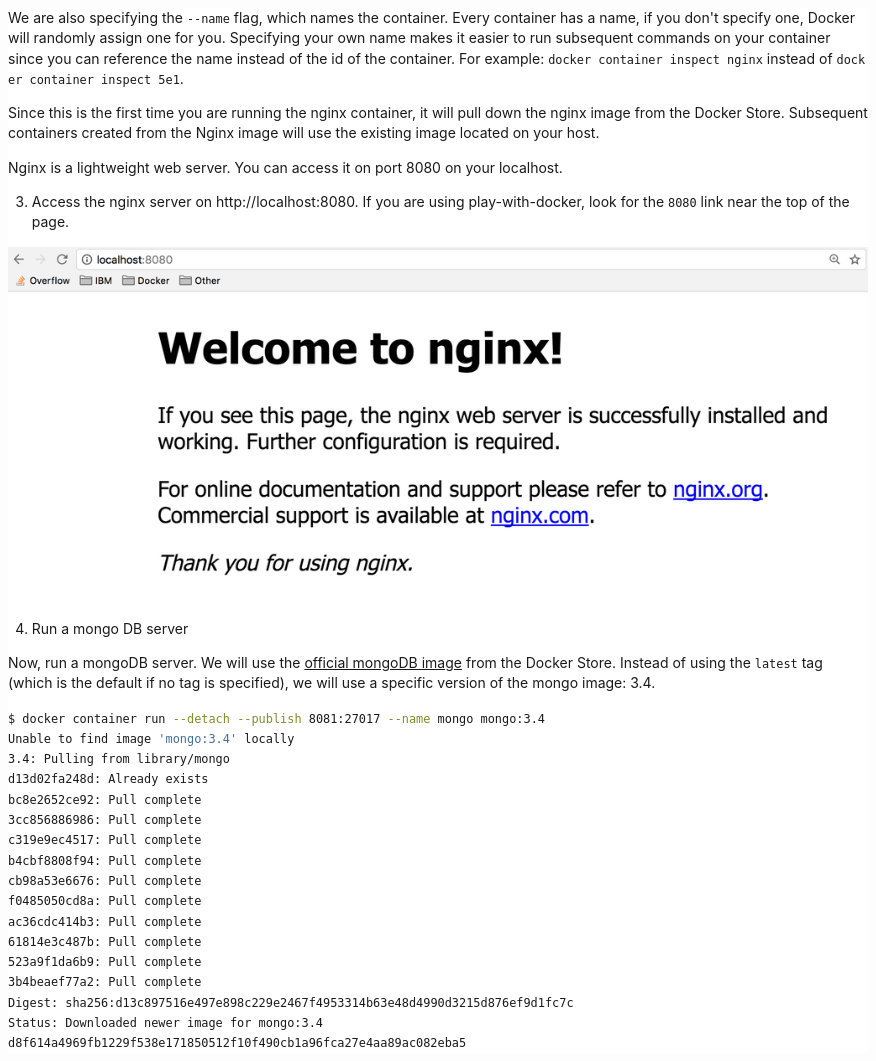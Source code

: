 We are also specifying the `--name` flag, which names the container. Every container has a name, if you don't specify one, Docker will randomly assign one for you. Specifying your own name makes it easier to run subsequent commands on your container since you can reference the name instead of the id of the container. For example: `docker container inspect nginx` instead of `docker container inspect 5e1`.

Since this is the first time you are running the nginx container, it will pull down the nginx image from the Docker Store. Subsequent containers created from the Nginx image will use the existing image located on your host.

Nginx is a lightweight web server. You can access it on port 8080 on your localhost.

3. Access the nginx server on http://localhost:8080. If you are using play-with-docker, look for the `8080` link near the top of the page.

![](../.gitbook/images/lab1_step2_nginx.png)

4.  Run a mongo DB server

Now, run a mongoDB server. We will use the [official mongoDB image](https://store.docker.com/images/mongo) from the Docker Store. Instead of using the `latest` tag (which is the default if no tag is specified), we will use a specific version of the mongo image: 3.4.
```sh
$ docker container run --detach --publish 8081:27017 --name mongo mongo:3.4
Unable to find image 'mongo:3.4' locally
3.4: Pulling from library/mongo
d13d02fa248d: Already exists 
bc8e2652ce92: Pull complete 
3cc856886986: Pull complete 
c319e9ec4517: Pull complete 
b4cbf8808f94: Pull complete 
cb98a53e6676: Pull complete 
f0485050cd8a: Pull complete 
ac36cdc414b3: Pull complete 
61814e3c487b: Pull complete 
523a9f1da6b9: Pull complete 
3b4beaef77a2: Pull complete 
Digest: sha256:d13c897516e497e898c229e2467f4953314b63e48d4990d3215d876ef9d1fc7c
Status: Downloaded newer image for mongo:3.4
d8f614a4969fb1229f538e171850512f10f490cb1a96fca27e4aa89ac082eba5
```
